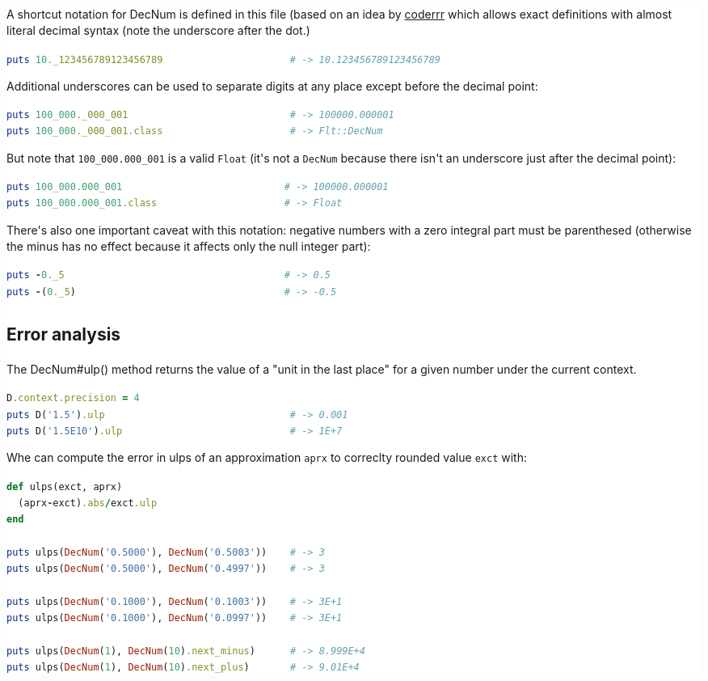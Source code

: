 A shortcut notation for DecNum is defined in this file (based on an idea by
[coderrr](http://coderrr.wordpress.com) which allows exact definitions with
almost literal decimal syntax (note the underscore after the dot.)

```ruby
puts 10._123456789123456789                      # -> 10.123456789123456789
```

Additional underscores can be used to separate digits at any place except
before the decimal point:

```ruby
puts 100_000._000_001                            # -> 100000.000001
puts 100_000._000_001.class                      # -> Flt::DecNum
```

But note that `100_000.000_001` is a valid `Float` (it's not a `DecNum` because
there isn't an underscore just after the decimal point):

```ruby
puts 100_000.000_001                            # -> 100000.000001
puts 100_000.000_001.class                      # -> Float
```

There's also one important caveat with this notation: negative numbers with a
zero integral part must be parenthesed (otherwise the minus has no effect
because it affects only the null integer part):

```ruby
puts -0._5                                      # -> 0.5
puts -(0._5)                                    # -> -0.5
```

## Error analysis

The DecNum#ulp() method returns the value of a "unit in the last place" for a
given number under the current context.

```ruby
D.context.precision = 4
puts D('1.5').ulp                                # -> 0.001
puts D('1.5E10').ulp                             # -> 1E+7
```

Whe can compute the error in ulps of an approximation `aprx` to correclty
rounded value `exct` with:

```ruby
def ulps(exct, aprx)
  (aprx-exct).abs/exct.ulp
end

puts ulps(DecNum('0.5000'), DecNum('0.5003'))    # -> 3
puts ulps(DecNum('0.5000'), DecNum('0.4997'))    # -> 3

puts ulps(DecNum('0.1000'), DecNum('0.1003'))    # -> 3E+1
puts ulps(DecNum('0.1000'), DecNum('0.0997'))    # -> 3E+1

puts ulps(DecNum(1), DecNum(10).next_minus)      # -> 8.999E+4
puts ulps(DecNum(1), DecNum(10).next_plus)       # -> 9.01E+4
```
